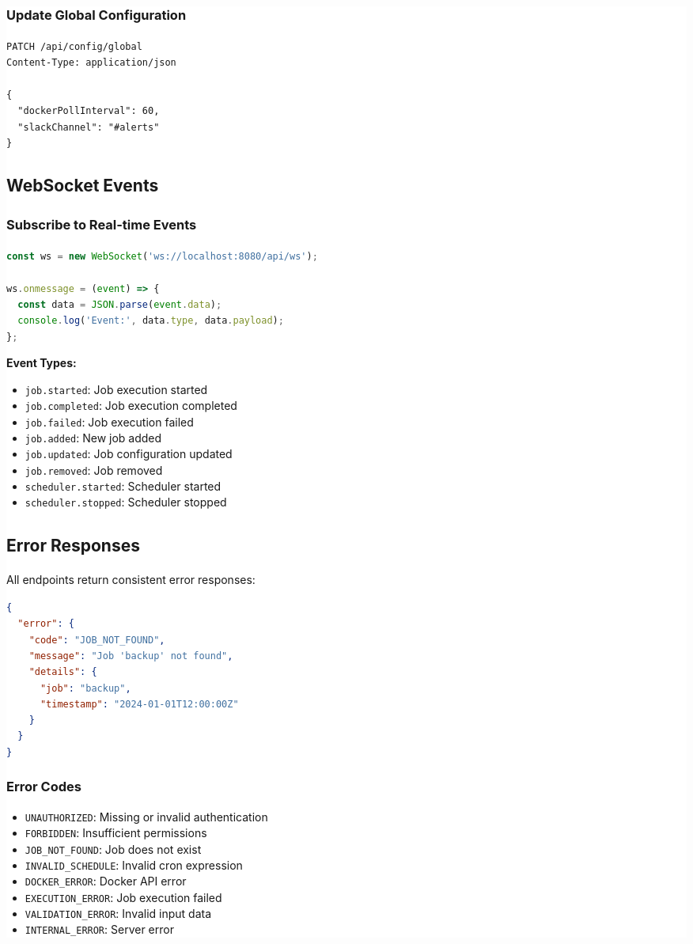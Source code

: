 ### Update Global Configuration
```http
PATCH /api/config/global
Content-Type: application/json

{
  "dockerPollInterval": 60,
  "slackChannel": "#alerts"
}
```

## WebSocket Events

### Subscribe to Real-time Events
```javascript
const ws = new WebSocket('ws://localhost:8080/api/ws');

ws.onmessage = (event) => {
  const data = JSON.parse(event.data);
  console.log('Event:', data.type, data.payload);
};
```

**Event Types:**
- `job.started`: Job execution started
- `job.completed`: Job execution completed
- `job.failed`: Job execution failed
- `job.added`: New job added
- `job.updated`: Job configuration updated
- `job.removed`: Job removed
- `scheduler.started`: Scheduler started
- `scheduler.stopped`: Scheduler stopped

## Error Responses

All endpoints return consistent error responses:

```json
{
  "error": {
    "code": "JOB_NOT_FOUND",
    "message": "Job 'backup' not found",
    "details": {
      "job": "backup",
      "timestamp": "2024-01-01T12:00:00Z"
    }
  }
}
```

### Error Codes
- `UNAUTHORIZED`: Missing or invalid authentication
- `FORBIDDEN`: Insufficient permissions
- `JOB_NOT_FOUND`: Job does not exist
- `INVALID_SCHEDULE`: Invalid cron expression
- `DOCKER_ERROR`: Docker API error
- `EXECUTION_ERROR`: Job execution failed
- `VALIDATION_ERROR`: Invalid input data
- `INTERNAL_ERROR`: Server error
